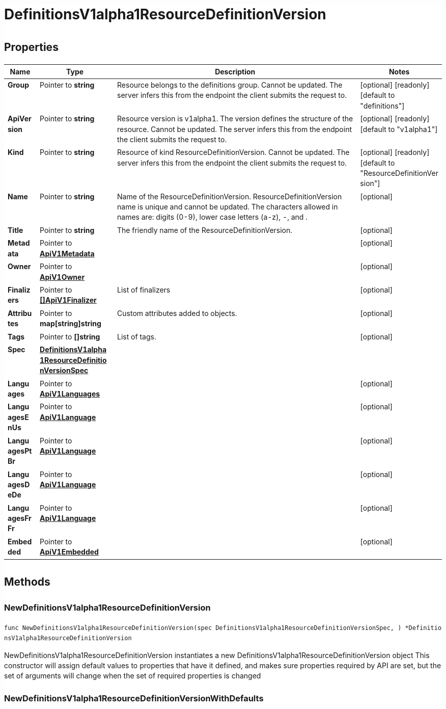 # DefinitionsV1alpha1ResourceDefinitionVersion

## Properties

Name | Type | Description | Notes
------------ | ------------- | ------------- | -------------
**Group** | Pointer to **string** | Resource belongs to the definitions group. Cannot be updated. The server infers this from the endpoint the client submits the request to. | [optional] [readonly] [default to "definitions"]
**ApiVersion** | Pointer to **string** | Resource version is v1alpha1. The version defines the structure of the resource. Cannot be updated. The server infers this from the endpoint the client submits the request to. | [optional] [readonly] [default to "v1alpha1"]
**Kind** | Pointer to **string** | Resource of kind ResourceDefinitionVersion. Cannot be updated. The server infers this from the endpoint the client submits the request to. | [optional] [readonly] [default to "ResourceDefinitionVersion"]
**Name** | Pointer to **string** | Name of the ResourceDefinitionVersion. ResourceDefinitionVersion name is unique and cannot be updated. The characters allowed in names are: digits (0-9), lower case letters (a-z), -, and . | [optional] 
**Title** | Pointer to **string** | The friendly name of the ResourceDefinitionVersion. | [optional] 
**Metadata** | Pointer to [**ApiV1Metadata**](ApiV1Metadata.md) |  | [optional] 
**Owner** | Pointer to [**ApiV1Owner**](ApiV1Owner.md) |  | [optional] 
**Finalizers** | Pointer to [**[]ApiV1Finalizer**](ApiV1Finalizer.md) | List of finalizers | [optional] 
**Attributes** | Pointer to **map[string]string** | Custom attributes added to objects. | [optional] 
**Tags** | Pointer to **[]string** | List of tags. | [optional] 
**Spec** | [**DefinitionsV1alpha1ResourceDefinitionVersionSpec**](DefinitionsV1alpha1ResourceDefinitionVersionSpec.md) |  | 
**Languages** | Pointer to [**ApiV1Languages**](ApiV1Languages.md) |  | [optional] 
**LanguagesEnUs** | Pointer to [**ApiV1Language**](ApiV1Language.md) |  | [optional] 
**LanguagesPtBr** | Pointer to [**ApiV1Language**](ApiV1Language.md) |  | [optional] 
**LanguagesDeDe** | Pointer to [**ApiV1Language**](ApiV1Language.md) |  | [optional] 
**LanguagesFrFr** | Pointer to [**ApiV1Language**](ApiV1Language.md) |  | [optional] 
**Embedded** | Pointer to [**ApiV1Embedded**](ApiV1Embedded.md) |  | [optional] 

## Methods

### NewDefinitionsV1alpha1ResourceDefinitionVersion

`func NewDefinitionsV1alpha1ResourceDefinitionVersion(spec DefinitionsV1alpha1ResourceDefinitionVersionSpec, ) *DefinitionsV1alpha1ResourceDefinitionVersion`

NewDefinitionsV1alpha1ResourceDefinitionVersion instantiates a new DefinitionsV1alpha1ResourceDefinitionVersion object
This constructor will assign default values to properties that have it defined,
and makes sure properties required by API are set, but the set of arguments
will change when the set of required properties is changed

### NewDefinitionsV1alpha1ResourceDefinitionVersionWithDefaults
